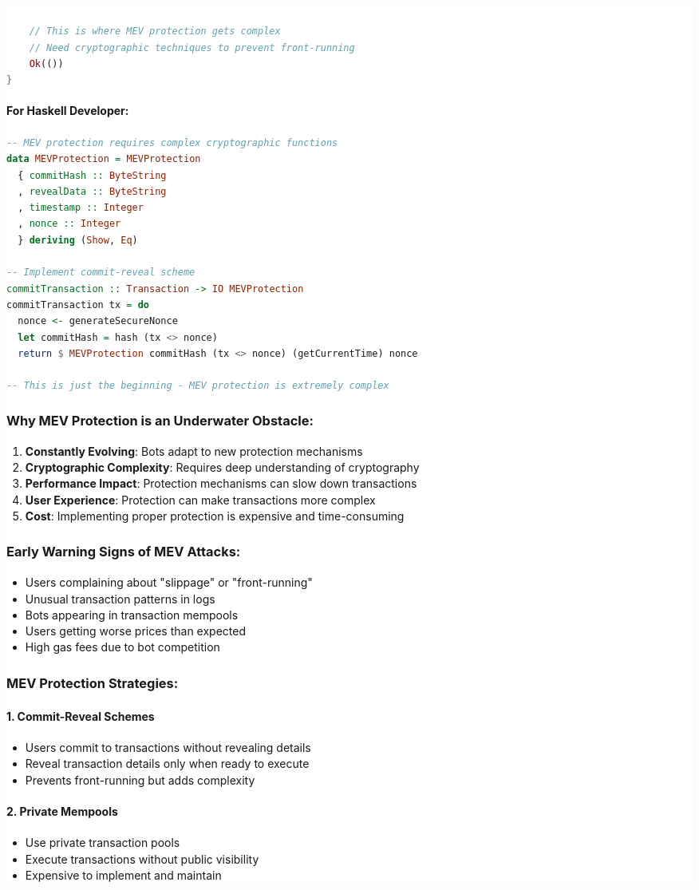 ```rust
    
    // This is where MEV protection gets complex
    // Need cryptographic techniques to prevent front-running
    Ok(())
}
```

#### **For Haskell Developer:**
```haskell
-- MEV protection requires complex cryptographic functions
data MEVProtection = MEVProtection
  { commitHash :: ByteString
  , revealData :: ByteString
  , timestamp :: Integer
  , nonce :: Integer
  } deriving (Show, Eq)

-- Implement commit-reveal scheme
commitTransaction :: Transaction -> IO MEVProtection
commitTransaction tx = do
  nonce <- generateSecureNonce
  let commitHash = hash (tx <> nonce)
  return $ MEVProtection commitHash (tx <> nonce) (getCurrentTime) nonce

-- This is just the beginning - MEV protection is extremely complex
```

### **Why MEV Protection is an Underwater Obstacle:**

1. **Constantly Evolving**: Bots adapt to new protection mechanisms
2. **Cryptographic Complexity**: Requires deep understanding of cryptography
3. **Performance Impact**: Protection mechanisms can slow down transactions
4. **User Experience**: Protection can make transactions more complex
5. **Cost**: Implementing proper protection is expensive and time-consuming

### **Early Warning Signs of MEV Attacks:**
- Users complaining about "slippage" or "front-running"
- Unusual transaction patterns in logs
- Bots appearing in transaction mempools
- Users getting worse prices than expected
- High gas fees due to bot competition

### **MEV Protection Strategies:**

#### **1. Commit-Reveal Schemes**
- Users commit to transactions without revealing details
- Reveal transaction details only when ready to execute
- Prevents front-running but adds complexity

#### **2. Private Mempools**
- Use private transaction pools
- Execute transactions without public visibility
- Expensive to implement and maintain
